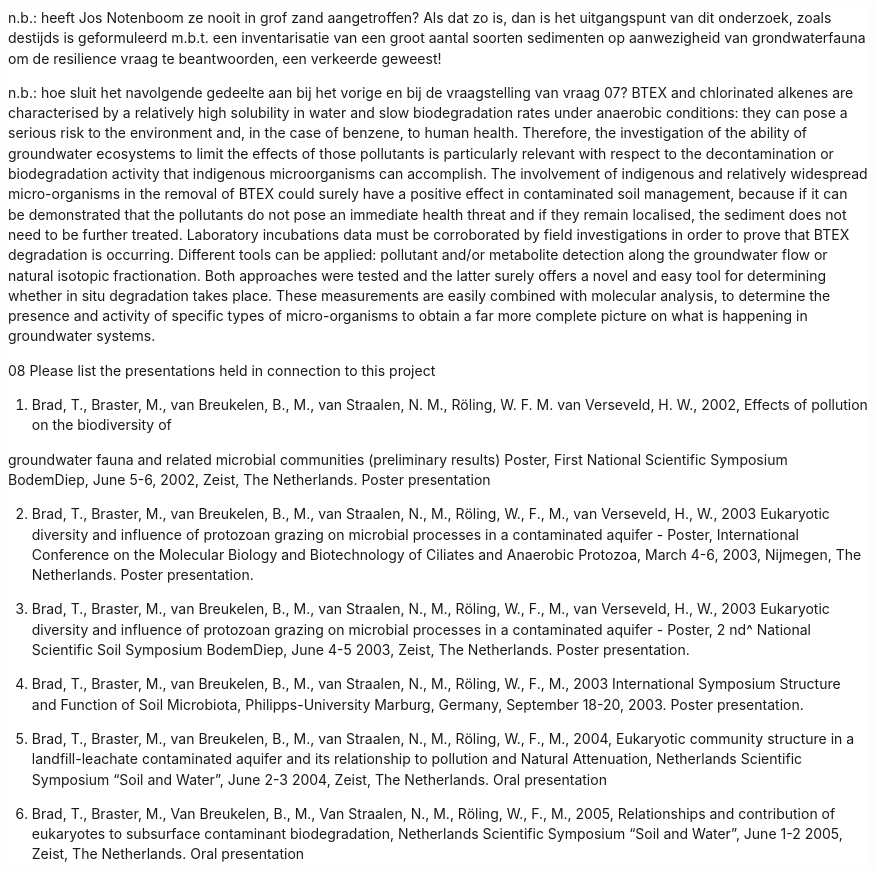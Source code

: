 n.b.: heeft Jos Notenboom ze nooit in grof zand aangetroffen? Als dat zo is, dan is het uitgangspunt van dit onderzoek, zoals destijds is geformuleerd m.b.t. een inventarisatie van een groot aantal soorten sedimenten op aanwezigheid van grondwaterfauna om de resilience vraag te beantwoorden, een verkeerde geweest! 

n.b.: hoe sluit het navolgende gedeelte aan bij het vorige en bij de vraagstelling van vraag 07? BTEX and chlorinated alkenes are characterised by a relatively high solubility in water and slow biodegradation rates under anaerobic conditions: they can pose a serious risk to the environment and, in the case of benzene, to human health. Therefore, the investigation of the ability of groundwater ecosystems to limit the effects of those pollutants is particularly relevant with respect to the decontamination or biodegradation activity that indigenous microorganisms can accomplish. The involvement of indigenous and relatively widespread micro-organisms in the removal of BTEX could surely have a positive effect in contaminated soil management, because if it can be demonstrated that the pollutants do not pose an immediate health threat and if they remain localised, the sediment does not need to be further treated. Laboratory incubations data must be corroborated by field investigations in order to prove that BTEX degradation is occurring. Different tools can be applied: pollutant and/or metabolite detection along the groundwater flow or natural isotopic fractionation. Both approaches were tested and the latter surely offers a novel and easy tool for determining whether in situ degradation takes place. These measurements are easily combined with molecular analysis, to determine the presence and activity of specific types of micro-organisms to obtain a far more complete picture on what is happening in groundwater systems. 

 08 Please list the presentations held in connection to this project 

1. Brad, T., Braster, M., van Breukelen, B., M., van Straalen, N. M., Röling, W. F.     M. van Verseveld, H. W., 2002, Effects of pollution on the biodiversity of 


 groundwater fauna and related microbial communities (preliminary results) Poster, First National Scientific Symposium BodemDiep, June 5-6, 2002, Zeist, The Netherlands. Poster presentation 

2. Brad, T., Braster, M., van Breukelen, B., M., van Straalen, N., M., Röling, W.,     F., M., van Verseveld, H., W., 2003 Eukaryotic diversity and influence of protozoan     grazing on microbial processes in a contaminated aquifer - Poster, International     Conference on the Molecular Biology and Biotechnology of Ciliates and Anaerobic     Protozoa, March 4-6, 2003, Nijmegen, The Netherlands. Poster presentation. 

3. Brad, T., Braster, M., van Breukelen, B., M., van Straalen, N., M., Röling, W.,     F., M., van Verseveld, H., W., 2003 Eukaryotic diversity and influence of protozoan     grazing on microbial processes in a contaminated aquifer - Poster, 2 nd^ National     Scientific Soil Symposium BodemDiep, June 4-5 2003, Zeist, The Netherlands.     Poster presentation. 

4. Brad, T., Braster, M., van Breukelen, B., M., van Straalen, N., M., Röling, W.,     F., M., 2003 International Symposium Structure and Function of Soil Microbiota,     Philipps-University Marburg, Germany, September 18-20, 2003. Poster     presentation. 

5. Brad, T., Braster, M., van Breukelen, B., M., van Straalen, N., M., Röling, W.,     F., M., 2004, Eukaryotic community structure in a landfill-leachate contaminated     aquifer and its relationship to pollution and Natural Attenuation, Netherlands     Scientific Symposium “Soil and Water”, June 2-3 2004, Zeist, The Netherlands. Oral     presentation 

6. Brad, T., Braster, M., Van Breukelen, B., M., Van Straalen, N., M., Röling, W.,     F., M., 2005, Relationships and contribution of eukaryotes to subsurface     contaminant biodegradation, Netherlands Scientific Symposium “Soil and Water”,     June 1-2 2005, Zeist, The Netherlands. Oral presentation 
